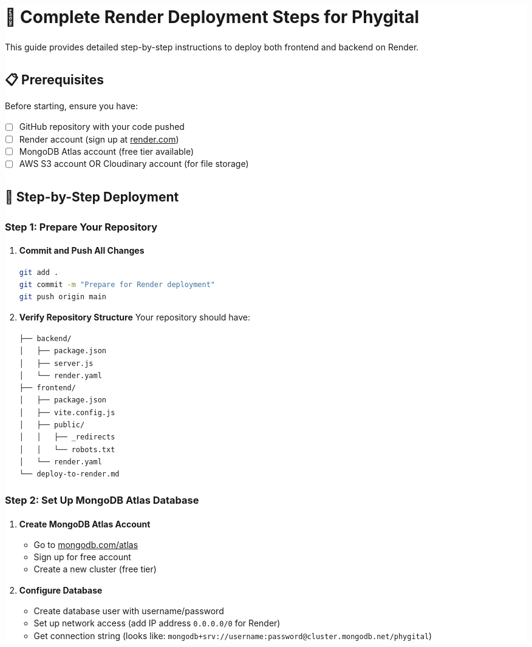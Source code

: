 # 🚀 Complete Render Deployment Steps for Phygital

This guide provides detailed step-by-step instructions to deploy both frontend and backend on Render.

## 📋 Prerequisites

Before starting, ensure you have:
- [ ] GitHub repository with your code pushed
- [ ] Render account (sign up at [render.com](https://render.com))
- [ ] MongoDB Atlas account (free tier available)
- [ ] AWS S3 account OR Cloudinary account (for file storage)

## 🎯 Step-by-Step Deployment

### Step 1: Prepare Your Repository

1. **Commit and Push All Changes**
   ```bash
   git add .
   git commit -m "Prepare for Render deployment"
   git push origin main
   ```

2. **Verify Repository Structure**
   Your repository should have:
   ```
   ├── backend/
   │   ├── package.json
   │   ├── server.js
   │   └── render.yaml
   ├── frontend/
   │   ├── package.json
   │   ├── vite.config.js
   │   ├── public/
   │   │   ├── _redirects
   │   │   └── robots.txt
   │   └── render.yaml
   └── deploy-to-render.md
   ```

### Step 2: Set Up MongoDB Atlas Database

1. **Create MongoDB Atlas Account**
   - Go to [mongodb.com/atlas](https://mongodb.com/atlas)
   - Sign up for free account
   - Create a new cluster (free tier)

2. **Configure Database**
   - Create database user with username/password
   - Set up network access (add IP address `0.0.0.0/0` for Render)
   - Get connection string (looks like: `mongodb+srv://username:password@cluster.mongodb.net/phygital`)

